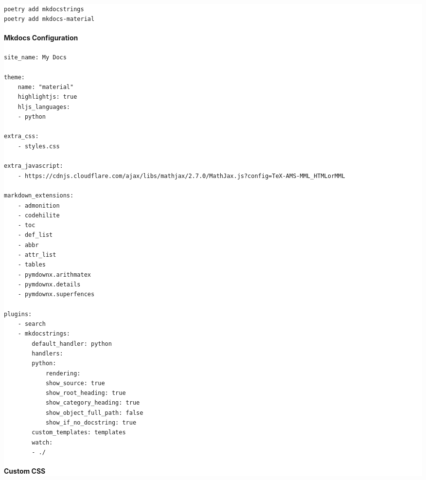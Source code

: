 ``` {.shell}
poetry add mkdocstrings
poetry add mkdocs-material
```

#### Mkdocs Configuration

``` {.yml}
site_name: My Docs

theme:
    name: "material"
    highlightjs: true
    hljs_languages:
    - python

extra_css:
    - styles.css

extra_javascript: 
    - https://cdnjs.cloudflare.com/ajax/libs/mathjax/2.7.0/MathJax.js?config=TeX-AMS-MML_HTMLorMML

markdown_extensions:
    - admonition
    - codehilite
    - toc
    - def_list
    - abbr
    - attr_list
    - tables
    - pymdownx.arithmatex
    - pymdownx.details
    - pymdownx.superfences

plugins:
    - search
    - mkdocstrings:
        default_handler: python
        handlers:
        python:
            rendering:
            show_source: true 
            show_root_heading: true
            show_category_heading: true
            show_object_full_path: false
            show_if_no_docstring: true
        custom_templates: templates
        watch:
        - ./
```

#### Custom CSS

